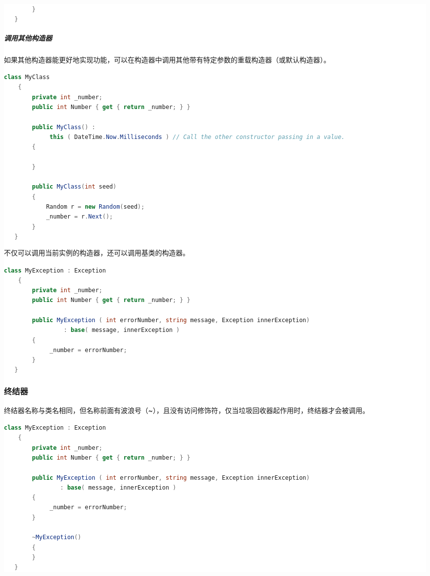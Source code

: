 ```csharp
        }
   }
```

##### 调用其他构造器
如果其他构造器能更好地实现功能，可以在构造器中调用其他带有特定参数的重载构造器（或默认构造器）。
```csharp
class MyClass
    {
        private int _number;
        public int Number { get { return _number; } }
        
        public MyClass() : 
             this ( DateTime.Now.Milliseconds ) // Call the other constructor passing in a value.
        {
            
        }
  
        public MyClass(int seed)
        {
            Random r = new Random(seed);
            _number = r.Next();
        }
   }
```

不仅可以调用当前实例的构造器，还可以调用基类的构造器。
```csharp
class MyException : Exception
    {
        private int _number;
        public int Number { get { return _number; } }
        
        public MyException ( int errorNumber, string message, Exception innerException)
                 : base( message, innerException )
        {
             _number = errorNumber;
        }
   }
```
### 终结器
终结器名称与类名相同，但名称前面有波浪号（~），且没有访问修饰符，仅当垃圾回收器起作用时，终结器才会被调用。
```csharp
class MyException : Exception
    {
        private int _number;
        public int Number { get { return _number; } }
        
        public MyException ( int errorNumber, string message, Exception innerException)
                : base( message, innerException )
        {
             _number = errorNumber;
        }

        ~MyException()
        {
        }
   }
```
